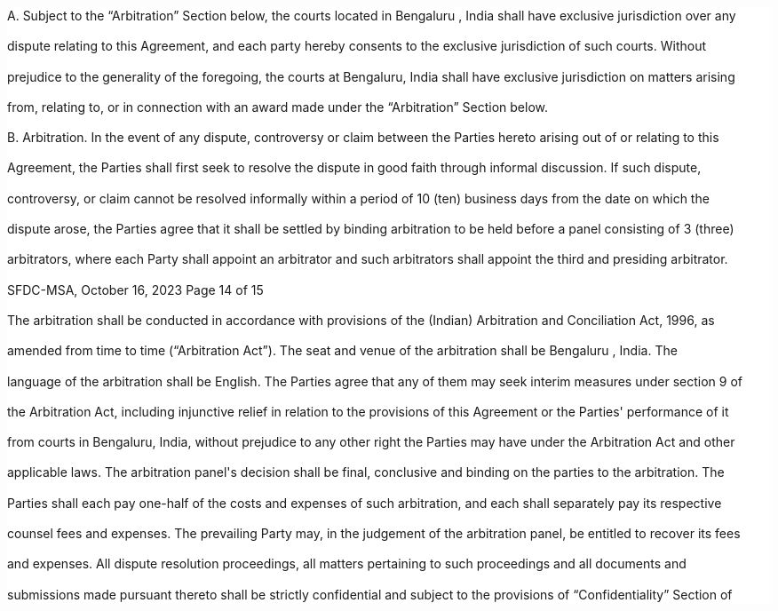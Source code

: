 

A. Subject to the “Arbitration” Section below, the courts located in Bengaluru , India shall have exclusive jurisdiction over any

dispute relating to this Agreement, and each party hereby consents to the exclusive jurisdiction of such courts. Without

prejudice to the generality of the foregoing, the courts at Bengaluru, India shall have exclusive jurisdiction on matters arising

from, relating to, or in connection with an award made under the “Arbitration” Section below.



B. Arbitration. In the event of any dispute, controversy or claim between the Parties hereto arising out of or relating to this

Agreement, the Parties shall first seek to resolve the dispute in good faith through informal discussion. If such dispute,

controversy, or claim cannot be resolved informally within a period of 10 (ten) business days from the date on which the

dispute arose, the Parties agree that it shall be settled by binding arbitration to be held before a panel consisting of 3 (three)

arbitrators, where each Party shall appoint an arbitrator and such arbitrators shall appoint the third and presiding arbitrator.



SFDC-MSA, October 16, 2023 Page 14 of 15

The arbitration shall be conducted in accordance with provisions of the (Indian) Arbitration and Conciliation Act, 1996, as

amended from time to time (“Arbitration Act”). The seat and venue of the arbitration shall be Bengaluru , India. The

language of the arbitration shall be English. The Parties agree that any of them may seek interim measures under section 9 of

the Arbitration Act, including injunctive relief in relation to the provisions of this Agreement or the Parties' performance of it

from courts in Bengaluru, India, without prejudice to any other right the Parties may have under the Arbitration Act and other

applicable laws. The arbitration panel's decision shall be final, conclusive and binding on the parties to the arbitration. The

Parties shall each pay one-half of the costs and expenses of such arbitration, and each shall separately pay its respective

counsel fees and expenses. The prevailing Party may, in the judgement of the arbitration panel, be entitled to recover its fees

and expenses. All dispute resolution proceedings, all matters pertaining to such proceedings and all documents and

submissions made pursuant thereto shall be strictly confidential and subject to the provisions of “Confidentiality” Section of
